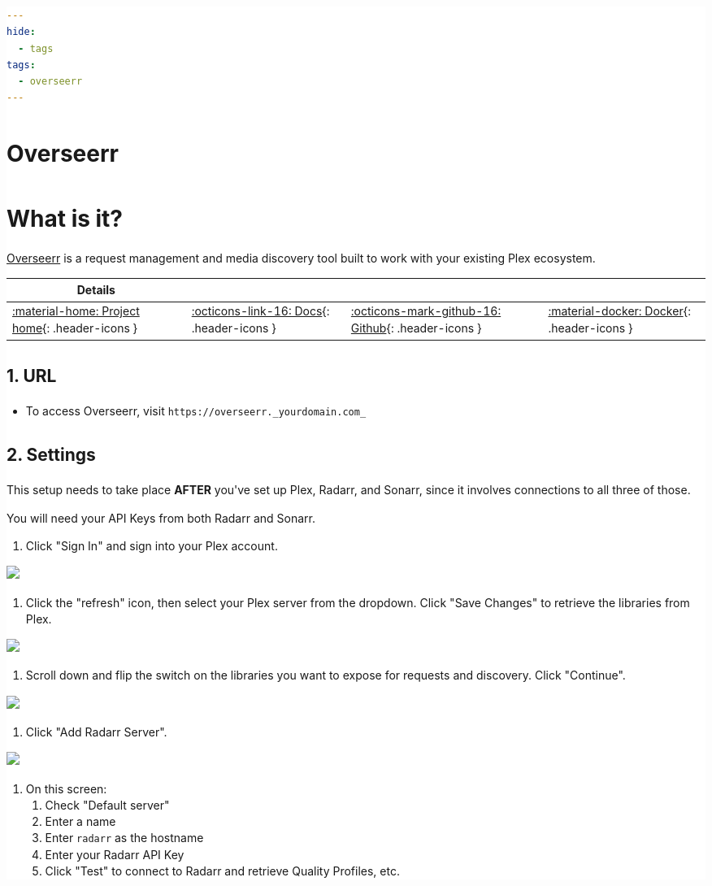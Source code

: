 ```yaml
---
hide:
  - tags
tags:
  - overseerr
---
```


# Overseerr

# What is it?

[Overseerr](https://overseerr.dev/) is a request management and media discovery tool built to work with your existing Plex ecosystem.

| Details     |             |             |             |
|-------------|-------------|-------------|-------------|
| [:material-home: Project home](https://overseerr.dev/){: .header-icons } | [:octicons-link-16: Docs](https://docs.overseerr.dev/){: .header-icons } | [:octicons-mark-github-16: Github](https://github.com/sct/overseerr){: .header-icons } | [:material-docker: Docker](https://hub.docker.com/r/sctx/overseerr){: .header-icons }|

## 1. URL

- To access Overseerr, visit `https://overseerr._yourdomain.com_`

## 2. Settings

This setup needs to take place **AFTER** you've set up Plex, Radarr, and Sonarr, since it involves connections to all three of those.

You will need your API Keys from both Radarr and Sonarr.

1. Click "Sign In" and sign into your Plex account.

![](../images/overseerr/01-overseerr.png)

1. Click the "refresh" icon, then select your Plex server from the dropdown.  Click "Save Changes" to retrieve the libraries from Plex.

![](../images/overseerr/02-overseerr.png)

1. Scroll down and flip the switch on the libraries you want to expose for requests and discovery.  Click "Continue".

![](../images/overseerr/03-overseerr.png)

1. Click "Add Radarr Server".

![](../images/overseerr/04-overseerr.png)

1. On this screen:
    1. Check "Default server"
    2. Enter a name
    3. Enter `radarr` as the hostname
    4. Enter your Radarr API Key
    5. Click "Test" to connect to Radarr and retrieve Quality Profiles, etc.
